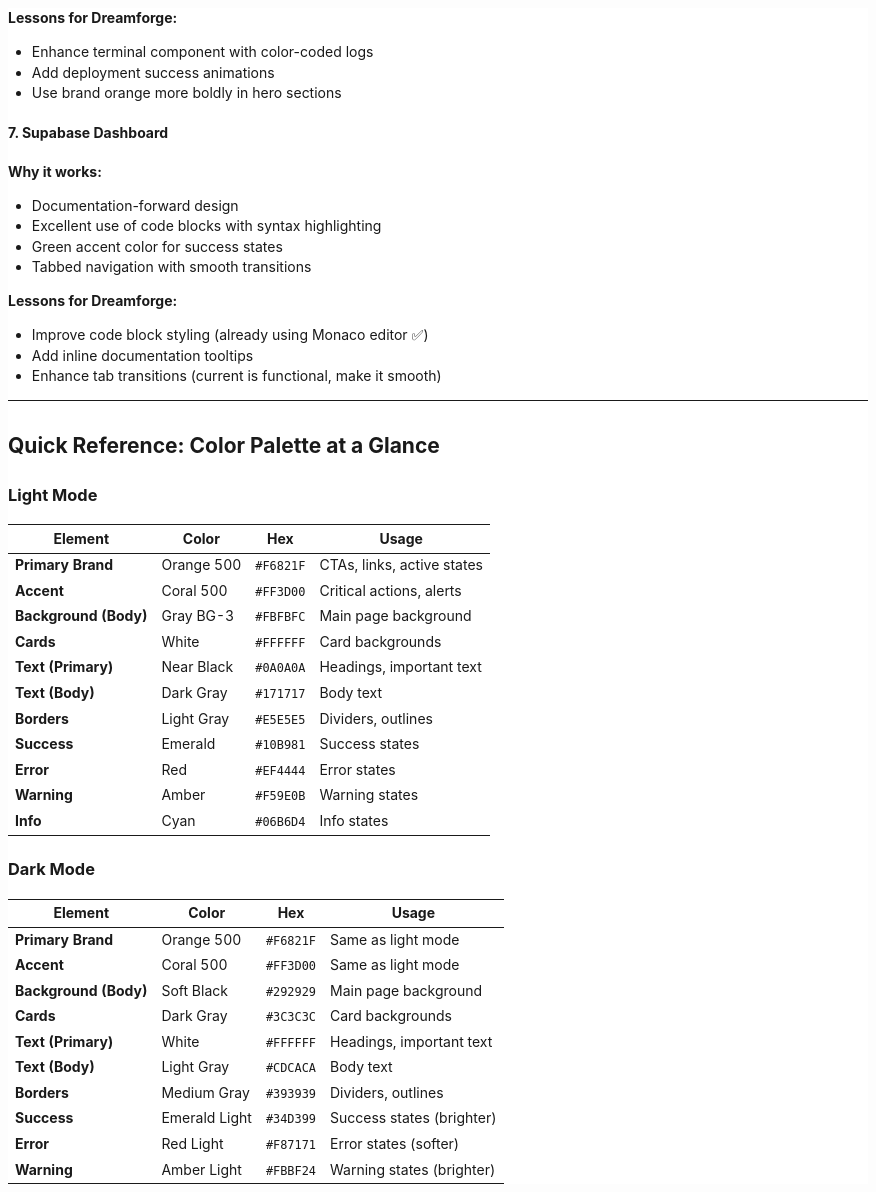 **Lessons for Dreamforge:**
- Enhance terminal component with color-coded logs
- Add deployment success animations
- Use brand orange more boldly in hero sections

#### 7. **Supabase Dashboard**
**Why it works:**
- Documentation-forward design
- Excellent use of code blocks with syntax highlighting
- Green accent color for success states
- Tabbed navigation with smooth transitions

**Lessons for Dreamforge:**
- Improve code block styling (already using Monaco editor ✅)
- Add inline documentation tooltips
- Enhance tab transitions (current is functional, make it smooth)

---

## Quick Reference: Color Palette at a Glance

### Light Mode
| Element | Color | Hex | Usage |
|---------|-------|-----|-------|
| **Primary Brand** | Orange 500 | `#F6821F` | CTAs, links, active states |
| **Accent** | Coral 500 | `#FF3D00` | Critical actions, alerts |
| **Background (Body)** | Gray BG-3 | `#FBFBFC` | Main page background |
| **Cards** | White | `#FFFFFF` | Card backgrounds |
| **Text (Primary)** | Near Black | `#0A0A0A` | Headings, important text |
| **Text (Body)** | Dark Gray | `#171717` | Body text |
| **Borders** | Light Gray | `#E5E5E5` | Dividers, outlines |
| **Success** | Emerald | `#10B981` | Success states |
| **Error** | Red | `#EF4444` | Error states |
| **Warning** | Amber | `#F59E0B` | Warning states |
| **Info** | Cyan | `#06B6D4` | Info states |

### Dark Mode
| Element | Color | Hex | Usage |
|---------|-------|-----|-------|
| **Primary Brand** | Orange 500 | `#F6821F` | Same as light mode |
| **Accent** | Coral 500 | `#FF3D00` | Same as light mode |
| **Background (Body)** | Soft Black | `#292929` | Main page background |
| **Cards** | Dark Gray | `#3C3C3C` | Card backgrounds |
| **Text (Primary)** | White | `#FFFFFF` | Headings, important text |
| **Text (Body)** | Light Gray | `#CDCACA` | Body text |
| **Borders** | Medium Gray | `#393939` | Dividers, outlines |
| **Success** | Emerald Light | `#34D399` | Success states (brighter) |
| **Error** | Red Light | `#F87171` | Error states (softer) |
| **Warning** | Amber Light | `#FBBF24` | Warning states (brighter) |